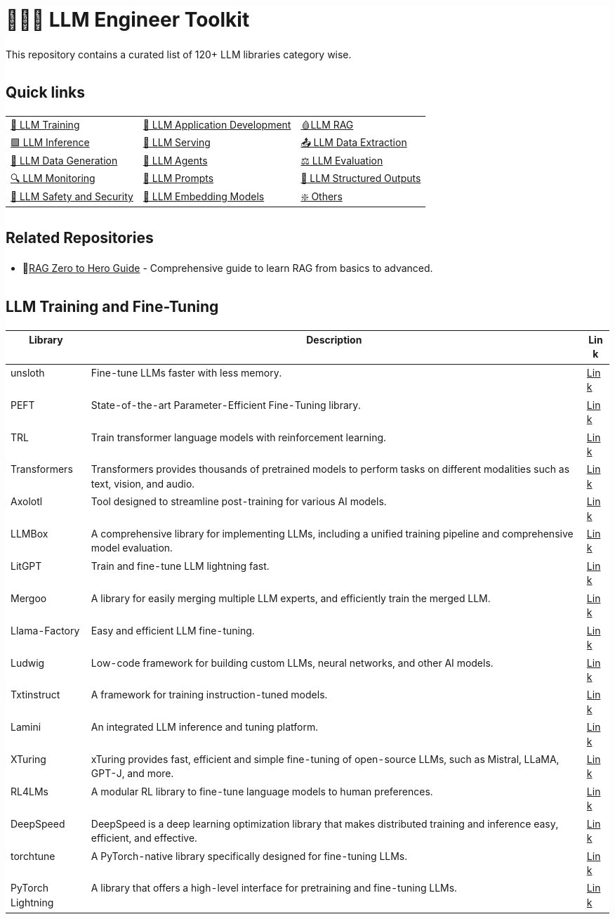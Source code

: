 # 👨🏻‍💻 LLM Engineer Toolkit 
This repository contains a curated list of 120+ LLM libraries category wise.


## Quick links
||||
|---|---|---|
| [🚀 LLM Training](#llm-training-and-fine-tuning) | [🧱 LLM Application Development](#llm-application-development) | [🩸LLM RAG](#llm-rag) | 
| [🟩 LLM Inference](#llm-inference)| [🚧 LLM Serving](#llm-serving) | [📤 LLM Data Extraction](#llm-data-extraction) |
| [🌠 LLM Data Generation](#llm-data-generation) | [💎 LLM Agents](#llm-agents)|[⚖️ LLM Evaluation](#llm-evaluation) | 
| [🔍 LLM Monitoring](#llm-monitoring) | [📅 LLM Prompts](#llm-prompts) | [📝 LLM Structured Outputs](#llm-structured-outputs) |
| [🛑 LLM Safety and Security](#llm-safety-and-security) | [💠 LLM Embedding Models](#llm-embedding-models) | [❇️ Others](#others) |

## Related Repositories
- 🚀[RAG Zero to Hero Guide](https://github.com/KalyanKS-NLP/rag-zero-to-hero-guide)  - Comprehensive guide to learn RAG from basics to advanced.


## LLM Training and Fine-Tuning
| Library             | Description                                                                                     | Link |
|---------------------|-------------------------------------------------------------------------------------------------|------|
| unsloth            | Fine-tune LLMs faster with less memory.                                                          | [Link](https://github.com/unslothai/unsloth) |
| PEFT                | State-of-the-art Parameter-Efficient Fine-Tuning library.                                       | [Link](https://github.com/huggingface/peft) |
| TRL                 | Train transformer language models with reinforcement learning.                                  | [Link](https://github.com/huggingface/trl) |
| Transformers       | Transformers provides thousands of pretrained models to perform tasks on different modalities such as text, vision, and audio. | [Link](https://github.com/huggingface/transformers) |
| Axolotl           | Tool designed to streamline post-training for various AI models.                                 | [Link](https://github.com/axolotl-ai-cloud/axolotl/) |
| LLMBox             | A comprehensive library for implementing LLMs, including a unified training pipeline and comprehensive model evaluation. | [Link](https://github.com/RUCAIBox/LLMBox) |
| LitGPT             | Train and fine-tune LLM lightning fast.                                                          | [Link](https://github.com/Lightning-AI/litgpt) |
| Mergoo            | A library for easily merging multiple LLM experts, and efficiently train the merged LLM.         | [Link](https://github.com/Leeroo-AI/mergoo) |
| Llama-Factory      | Easy and efficient LLM fine-tuning.                                                              | [Link](https://github.com/hiyouga/LLaMA-Factory) |
| Ludwig            | Low-code framework for building custom LLMs, neural networks, and other AI models.               | [Link](https://github.com/ludwig-ai/ludwig) |
| Txtinstruct       | A framework for training instruction-tuned models.                                               | [Link](https://github.com/neuml/txtinstruct) |
| Lamini            | An integrated LLM inference and tuning platform.                                                 | [Link](https://github.com/lamini-ai/lamini) |
| XTuring           | xTuring provides fast, efficient and simple fine-tuning of open-source LLMs, such as Mistral, LLaMA, GPT-J, and more. | [Link](https://github.com/stochasticai/xTuring) |
| RL4LMs            | A modular RL library to fine-tune language models to human preferences.                          | [Link](https://github.com/allenai/RL4LMs) |
| DeepSpeed         | DeepSpeed is a deep learning optimization library that makes distributed training and inference easy, efficient, and effective. | [Link](https://github.com/deepspeedai/DeepSpeed) |
| torchtune         | A PyTorch-native library specifically designed for fine-tuning LLMs.                             | [Link](https://github.com/pytorch/torchtune) |
| PyTorch Lightning | A library that offers a high-level interface for pretraining and fine-tuning LLMs.               | [Link](https://github.com/Lightning-AI/pytorch-lightning) |
